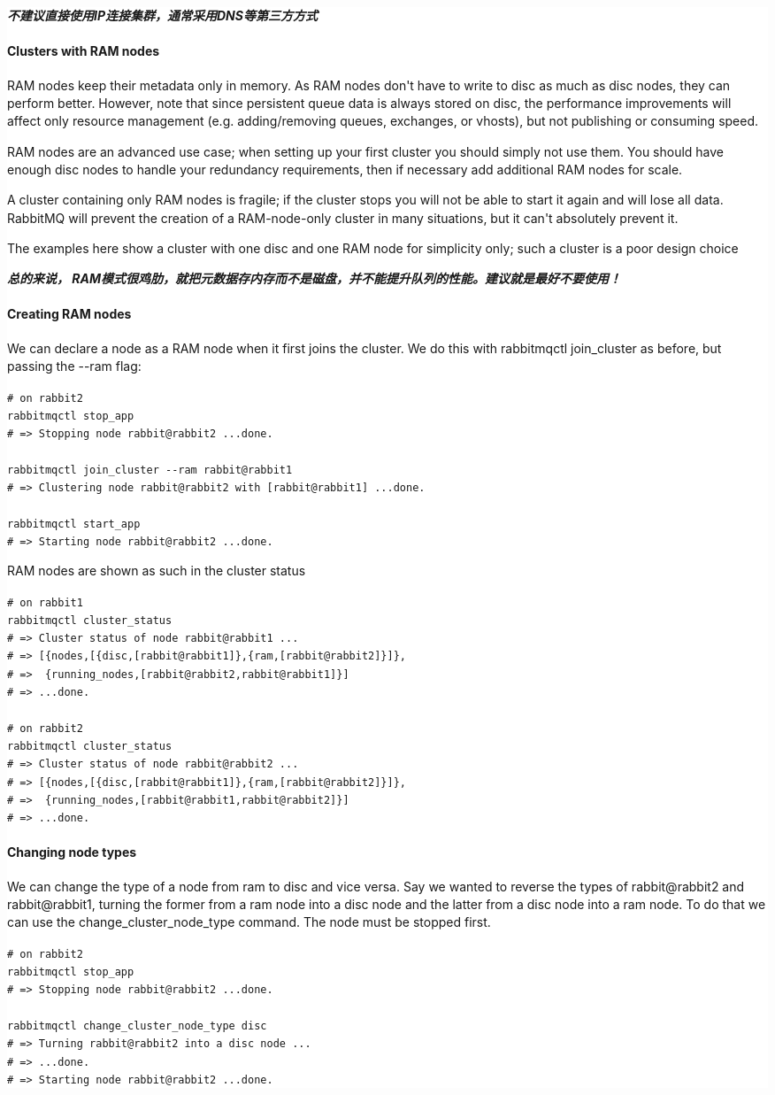 ***不建议直接使用IP连接集群，通常采用DNS等第三方方式***

#### Clusters with RAM nodes
RAM nodes keep their metadata only in memory. As RAM nodes don't have to write to disc as much as disc nodes, they can perform better. However, note that since persistent queue data is always stored on disc, the performance improvements will affect only resource management (e.g. adding/removing queues, exchanges, or vhosts), but not publishing or consuming speed.

RAM nodes are an advanced use case; when setting up your first cluster you should simply not use them. You should have enough disc nodes to handle your redundancy requirements, then if necessary add additional RAM nodes for scale.

A cluster containing only RAM nodes is fragile; if the cluster stops you will not be able to start it again and will lose all data. RabbitMQ will prevent the creation of a RAM-node-only cluster in many situations, but it can't absolutely prevent it.

The examples here show a cluster with one disc and one RAM node for simplicity only; such a cluster is a poor design choice

***总的来说， RAM模式很鸡肋，就把元数据存内存而不是磁盘，并不能提升队列的性能。建议就是最好不要使用！***

#### Creating RAM nodes
We can declare a node as a RAM node when it first joins the cluster. We do this with rabbitmqctl join_cluster as before, but passing the --ram flag:
```
# on rabbit2
rabbitmqctl stop_app
# => Stopping node rabbit@rabbit2 ...done.

rabbitmqctl join_cluster --ram rabbit@rabbit1
# => Clustering node rabbit@rabbit2 with [rabbit@rabbit1] ...done.

rabbitmqctl start_app
# => Starting node rabbit@rabbit2 ...done.
```
RAM nodes are shown as such in the cluster status
```
# on rabbit1
rabbitmqctl cluster_status
# => Cluster status of node rabbit@rabbit1 ...
# => [{nodes,[{disc,[rabbit@rabbit1]},{ram,[rabbit@rabbit2]}]},
# =>  {running_nodes,[rabbit@rabbit2,rabbit@rabbit1]}]
# => ...done.

# on rabbit2
rabbitmqctl cluster_status
# => Cluster status of node rabbit@rabbit2 ...
# => [{nodes,[{disc,[rabbit@rabbit1]},{ram,[rabbit@rabbit2]}]},
# =>  {running_nodes,[rabbit@rabbit1,rabbit@rabbit2]}]
# => ...done.
```
#### Changing node types
We can change the type of a node from ram to disc and vice versa. Say we wanted to reverse the types of rabbit@rabbit2 and rabbit@rabbit1, turning the former from a ram node into a disc node and the latter from a disc node into a ram node. To do that we can use the change_cluster_node_type command. The node must be stopped first.
```
# on rabbit2
rabbitmqctl stop_app
# => Stopping node rabbit@rabbit2 ...done.

rabbitmqctl change_cluster_node_type disc
# => Turning rabbit@rabbit2 into a disc node ...
# => ...done.
# => Starting node rabbit@rabbit2 ...done.

```